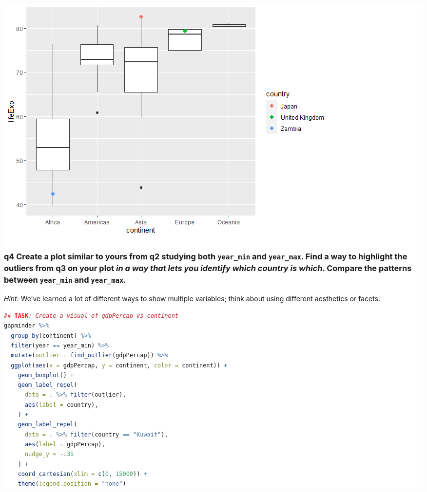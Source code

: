 ![](c04-gapminder-assignment_files/figure-gfm/layer-filter-1.png)

### **q4** Create a plot similar to yours from q2 studying both `year_min` and `year_max`. Find a way to highlight the outliers from q3 on your plot *in a way that lets you identify which country is which*. Compare the patterns between `year_min` and `year_max`.

*Hint*: We’ve learned a lot of different ways to show multiple
variables; think about using different aesthetics or facets.

``` r
## TASK: Create a visual of gdpPercap vs continent
gapminder %>%
  group_by(continent) %>%
  filter(year == year_min) %>%
  mutate(outlier = find_outlier(gdpPercap)) %>%
  ggplot(aes(x = gdpPercap, y = continent, color = continent)) +
    geom_boxplot() + 
    geom_label_repel(
      data = . %>% filter(outlier),
      aes(label = country),
    ) +
    geom_label_repel(
      data = . %>% filter(country == "Kuwait"),
      aes(label = gdpPercap),
      nudge_y = -.35
    ) +
    coord_cartesian(xlim = c(0, 15000)) +
    theme(legend.position = "none")
```
